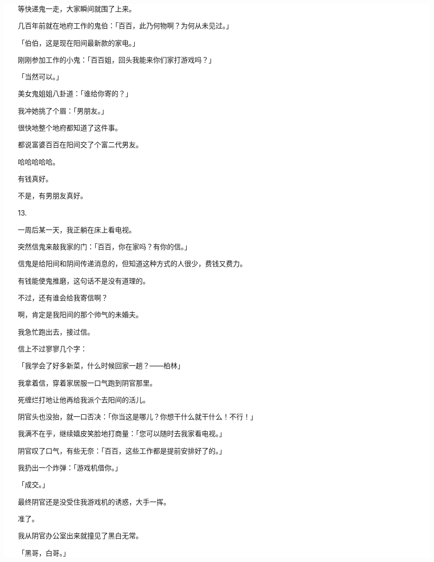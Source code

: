 &emsp;&emsp;等快递鬼一走，大家瞬间就围了上来。  
  
&emsp;&emsp;几百年前就在地府工作的鬼伯：「百百，此乃何物啊？为何从未见过。」  
  
&emsp;&emsp;「伯伯，这是现在阳间最新款的家电。」  
  
&emsp;&emsp;刚刚参加工作的小鬼：「百百姐，回头我能来你们家打游戏吗？」  
  
&emsp;&emsp;「当然可以。」  
  
&emsp;&emsp;美女鬼姐姐八卦道：「谁给你寄的？」  
  
&emsp;&emsp;我冲她挑了个眉：「男朋友。」  
  
&emsp;&emsp;很快地整个地府都知道了这件事。  
  
&emsp;&emsp;都说富婆百百在阳间交了个富二代男友。  
  
&emsp;&emsp;哈哈哈哈哈。  
  
&emsp;&emsp;有钱真好。  
  
&emsp;&emsp;不是，有男朋友真好。  
  
&emsp;&emsp;13.  
  
&emsp;&emsp;一周后某一天，我正躺在床上看电视。  
  
&emsp;&emsp;突然信鬼来敲我家的门：「百百，你在家吗？有你的信。」  
  
&emsp;&emsp;信鬼是给阳间和阴间传递消息的，但知道这种方式的人很少，费钱又费力。  
  
&emsp;&emsp;有钱能使鬼推磨，这句话不是没有道理的。  
  
&emsp;&emsp;不过，还有谁会给我寄信啊？  
  
&emsp;&emsp;啊，肯定是我阳间的那个帅气的未婚夫。  
  
&emsp;&emsp;我急忙跑出去，接过信。  
  
&emsp;&emsp;信上不过寥寥几个字：  
  
&emsp;&emsp;「我学会了好多新菜，什么时候回家一趟？——柏林」  
  
&emsp;&emsp;我拿着信，穿着家居服一口气跑到阴官那里。  
  
&emsp;&emsp;死缠烂打地让他再给我派个去阳间的活儿。  
  
&emsp;&emsp;阴官头也没抬，就一口否决：「你当这是哪儿？你想干什么就干什么！不行！」  
  
&emsp;&emsp;我满不在乎，继续嬉皮笑脸地打商量：「您可以随时去我家看电视。」  
  
&emsp;&emsp;阴官叹了口气，有些无奈：「百百，这些工作都是提前安排好了的。」  
  
&emsp;&emsp;我扔出一个炸弹：「游戏机借你。」  
  
&emsp;&emsp;「成交。」  
  
&emsp;&emsp;最终阴官还是没受住我游戏机的诱惑，大手一挥。  
  
&emsp;&emsp;准了。  
  
&emsp;&emsp;我从阴官办公室出来就撞见了黑白无常。  
  
&emsp;&emsp;「黑哥，白哥。」  
  